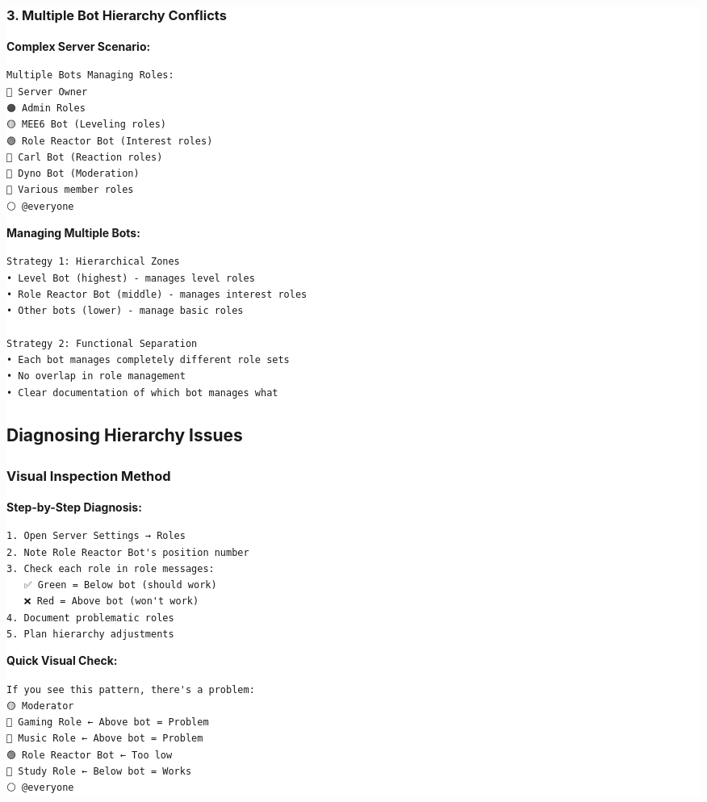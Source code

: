 ### 3. Multiple Bot Hierarchy Conflicts

**Complex Server Scenario:**
```
Multiple Bots Managing Roles:
🔴 Server Owner
🟠 Admin Roles
🟡 MEE6 Bot (Leveling roles)
🟢 Role Reactor Bot (Interest roles)
🔵 Carl Bot (Reaction roles)
🔵 Dyno Bot (Moderation)
🔵 Various member roles
⚪ @everyone
```

**Managing Multiple Bots:**
```
Strategy 1: Hierarchical Zones
• Level Bot (highest) - manages level roles
• Role Reactor Bot (middle) - manages interest roles  
• Other bots (lower) - manage basic roles

Strategy 2: Functional Separation
• Each bot manages completely different role sets
• No overlap in role management
• Clear documentation of which bot manages what
```

## Diagnosing Hierarchy Issues

### Visual Inspection Method

**Step-by-Step Diagnosis:**
```
1. Open Server Settings → Roles
2. Note Role Reactor Bot's position number
3. Check each role in role messages:
   ✅ Green = Below bot (should work)
   ❌ Red = Above bot (won't work)
4. Document problematic roles
5. Plan hierarchy adjustments
```

**Quick Visual Check:**
```
If you see this pattern, there's a problem:
🟡 Moderator
🔵 Gaming Role ← Above bot = Problem
🔵 Music Role ← Above bot = Problem  
🟢 Role Reactor Bot ← Too low
🔵 Study Role ← Below bot = Works
⚪ @everyone
```

